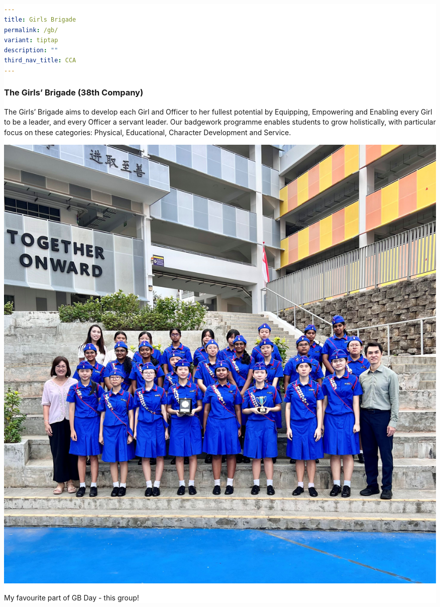 ```yaml
---
title: Girls Brigade
permalink: /gb/
variant: tiptap
description: ""
third_nav_title: CCA
---
```

<h3>The Girls’ Brigade (38th Company)&nbsp;</h3>
<p>The Girls’ Brigade aims to develop each Girl and Officer to her fullest
potential by Equipping, Empowering and Enabling every Girl to be a leader,
and every Officer a servant leader. Our badgework programme enables students
to grow holistically, with particular focus on these categories: Physical,
Educational, Character Development and Service. &nbsp;</p>
<p></p>
<div class="isomer-image-wrapper">
<img style="width: 100%" height="auto" width="100%" alt="" src="/images/GB2026/My_favourite_part_of_GB_Day___this_group_.jpg">
</div>
<p>My favourite part of GB Day - this group!</p>